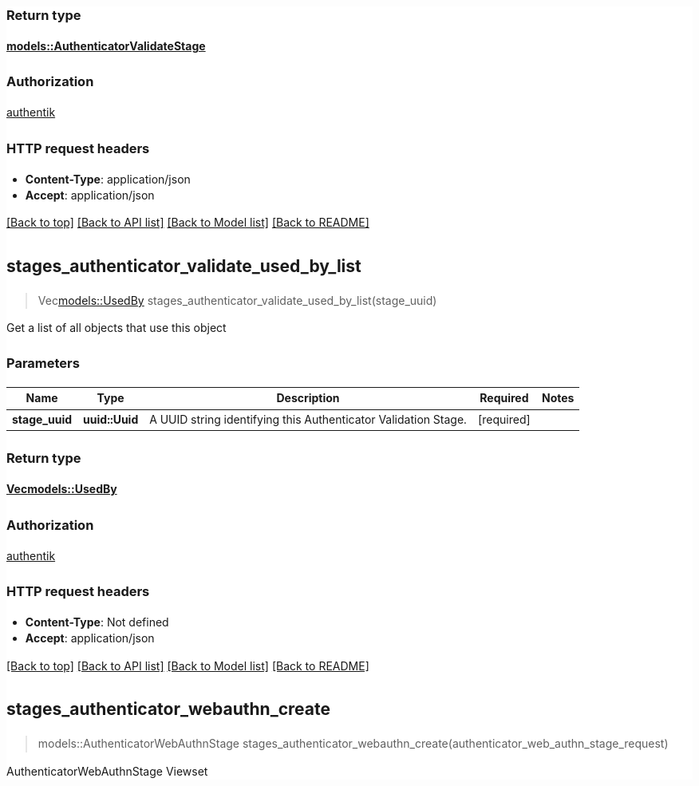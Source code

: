 ### Return type

[**models::AuthenticatorValidateStage**](AuthenticatorValidateStage.md)

### Authorization

[authentik](../README.md#authentik)

### HTTP request headers

- **Content-Type**: application/json
- **Accept**: application/json

[[Back to top]](#) [[Back to API list]](../README.md#documentation-for-api-endpoints) [[Back to Model list]](../README.md#documentation-for-models) [[Back to README]](../README.md)


## stages_authenticator_validate_used_by_list

> Vec<models::UsedBy> stages_authenticator_validate_used_by_list(stage_uuid)


Get a list of all objects that use this object

### Parameters


Name | Type | Description  | Required | Notes
------------- | ------------- | ------------- | ------------- | -------------
**stage_uuid** | **uuid::Uuid** | A UUID string identifying this Authenticator Validation Stage. | [required] |

### Return type

[**Vec<models::UsedBy>**](UsedBy.md)

### Authorization

[authentik](../README.md#authentik)

### HTTP request headers

- **Content-Type**: Not defined
- **Accept**: application/json

[[Back to top]](#) [[Back to API list]](../README.md#documentation-for-api-endpoints) [[Back to Model list]](../README.md#documentation-for-models) [[Back to README]](../README.md)


## stages_authenticator_webauthn_create

> models::AuthenticatorWebAuthnStage stages_authenticator_webauthn_create(authenticator_web_authn_stage_request)


AuthenticatorWebAuthnStage Viewset
